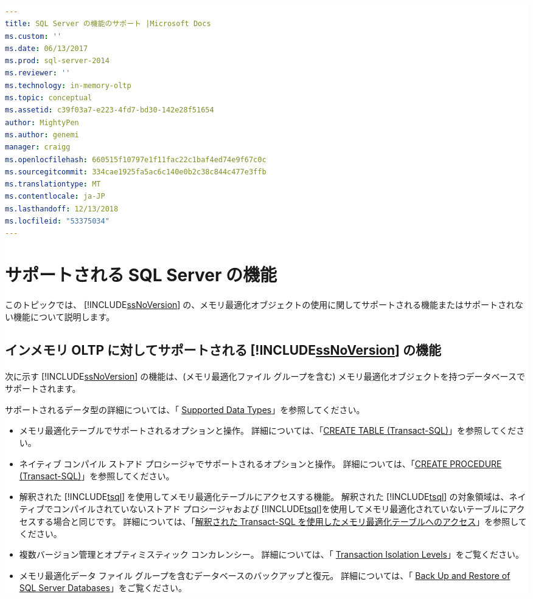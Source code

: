```yaml
---
title: SQL Server の機能のサポート |Microsoft Docs
ms.custom: ''
ms.date: 06/13/2017
ms.prod: sql-server-2014
ms.reviewer: ''
ms.technology: in-memory-oltp
ms.topic: conceptual
ms.assetid: c39f03a7-e223-4fd7-bd30-142e28f51654
author: MightyPen
ms.author: genemi
manager: craigg
ms.openlocfilehash: 660515f10797e1f11fac22c1baf4ed74e9f67c0c
ms.sourcegitcommit: 334cae1925fa5ac6c140e0b2c38c844c477e3ffb
ms.translationtype: MT
ms.contentlocale: ja-JP
ms.lasthandoff: 12/13/2018
ms.locfileid: "53375034"
---
```

# <a name="supported-sql-server-features"></a>サポートされる SQL Server の機能
  このトピックでは、 [!INCLUDE[ssNoVersion](../../includes/ssnoversion-md.md)] の、メモリ最適化オブジェクトの使用に関してサポートされる機能またはサポートされない機能について説明します。  
  
## <a name="includessnoversionincludesssnoversion-mdmd-features-supported-for-in-memory-oltp"></a>インメモリ OLTP に対してサポートされる [!INCLUDE[ssNoVersion](../../includes/ssnoversion-md.md)] の機能  
 次に示す [!INCLUDE[ssNoVersion](../../includes/ssnoversion-md.md)] の機能は、(メモリ最適化ファイル グループを含む) メモリ最適化オブジェクトを持つデータベースでサポートされます。  
  
 サポートされるデータ型の詳細については、「 [Supported Data Types](supported-data-types-for-in-memory-oltp.md)」を参照してください。  
  
-   メモリ最適化テーブルでサポートされるオプションと操作。 詳細については、「[CREATE TABLE &#40;Transact-SQL&#41;](/sql/t-sql/statements/create-table-transact-sql)」を参照してください。  
  
-   ネイティブ コンパイル ストアド プロシージャでサポートされるオプションと操作。 詳細については、「[CREATE PROCEDURE &#40;Transact-SQL&#41;](/sql/t-sql/statements/create-procedure-transact-sql)」を参照してください。  
  
-   解釈された [!INCLUDE[tsql](../../../includes/tsql-md.md)] を使用してメモリ最適化テーブルにアクセスする機能。 解釈された [!INCLUDE[tsql](../../../includes/tsql-md.md)] の対象領域は、ネイティブでコンパイルされていないストアド プロシージャおよび [!INCLUDE[tsql](../../../includes/tsql-md.md)]を使用してメモリ最適化されていないテーブルにアクセスする場合と同じです。 詳細については、「[解釈された Transact-SQL を使用したメモリ最適化テーブルへのアクセス](accessing-memory-optimized-tables-using-interpreted-transact-sql.md)」を参照してください。  
  
-   複数バージョン管理とオプティミスティック コンカレンシー。 詳細については、「 [Transaction Isolation Levels](../../database-engine/transaction-isolation-levels.md)」をご覧ください。  
  
-   メモリ最適化データ ファイル グループを含むデータベースのバックアップと復元。 詳細については、「 [Back Up and Restore of SQL Server Databases](../backup-restore/back-up-and-restore-of-sql-server-databases.md)」をご覧ください。  
  